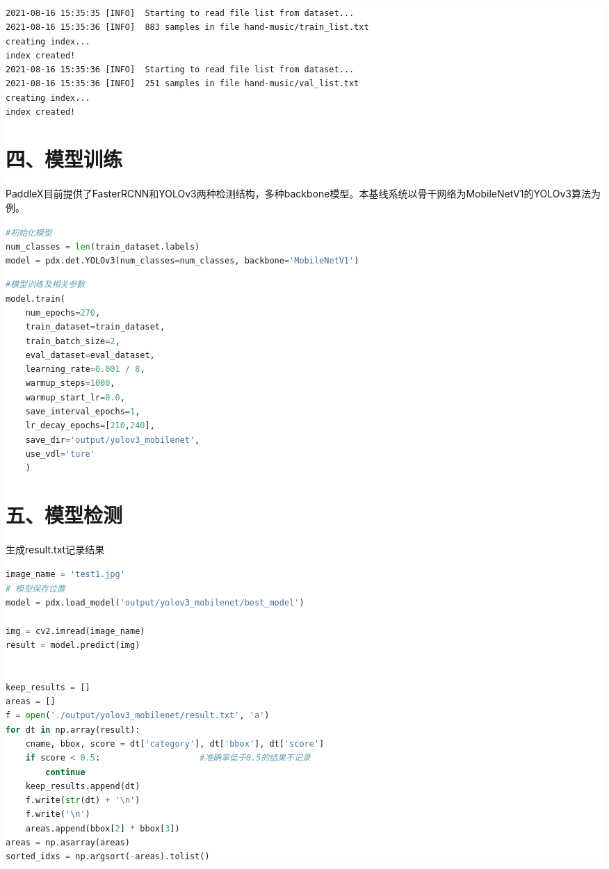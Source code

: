 
    2021-08-16 15:35:35 [INFO]	Starting to read file list from dataset...
    2021-08-16 15:35:36 [INFO]	883 samples in file hand-music/train_list.txt
    creating index...
    index created!
    2021-08-16 15:35:36 [INFO]	Starting to read file list from dataset...
    2021-08-16 15:35:36 [INFO]	251 samples in file hand-music/val_list.txt
    creating index...
    index created!


# 四、模型训练

PaddleX目前提供了FasterRCNN和YOLOv3两种检测结构，多种backbone模型。本基线系统以骨干网络为MobileNetV1的YOLOv3算法为例。


```python
#初始化模型
num_classes = len(train_dataset.labels)
model = pdx.det.YOLOv3(num_classes=num_classes, backbone='MobileNetV1')
```


```python
#模型训练及相关参数
model.train(
    num_epochs=270,
    train_dataset=train_dataset,
    train_batch_size=2,
    eval_dataset=eval_dataset,
    learning_rate=0.001 / 8,
    warmup_steps=1000,
    warmup_start_lr=0.0,
    save_interval_epochs=1,
    lr_decay_epochs=[210,240],
    save_dir='output/yolov3_mobilenet',
    use_vdl='ture'
    )
```

# 五、模型检测
生成result.txt记录结果


```python
image_name = 'test1.jpg'
# 模型保存位置
model = pdx.load_model('output/yolov3_mobilenet/best_model')

img = cv2.imread(image_name)
result = model.predict(img)


keep_results = []
areas = []
f = open('./output/yolov3_mobilenet/result.txt', 'a')
for dt in np.array(result):
    cname, bbox, score = dt['category'], dt['bbox'], dt['score']
    if score < 0.5:                    #准确率低于0.5的结果不记录
        continue
    keep_results.append(dt)
    f.write(str(dt) + '\n')
    f.write('\n')
    areas.append(bbox[2] * bbox[3])
areas = np.asarray(areas)
sorted_idxs = np.argsort(-areas).tolist()
```